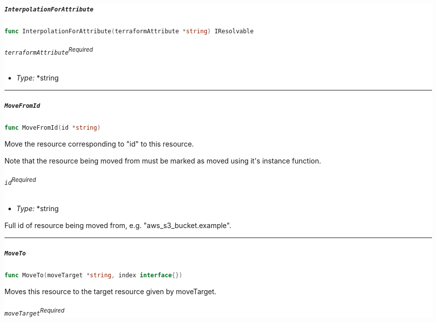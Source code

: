 
##### `InterpolationForAttribute` <a name="InterpolationForAttribute" id="rhizo-co-terraform-provider-oci.logAnalyticsLogAnalyticsUnprocessedDataBucketManagement.LogAnalyticsLogAnalyticsUnprocessedDataBucketManagement.interpolationForAttribute"></a>

```go
func InterpolationForAttribute(terraformAttribute *string) IResolvable
```

###### `terraformAttribute`<sup>Required</sup> <a name="terraformAttribute" id="rhizo-co-terraform-provider-oci.logAnalyticsLogAnalyticsUnprocessedDataBucketManagement.LogAnalyticsLogAnalyticsUnprocessedDataBucketManagement.interpolationForAttribute.parameter.terraformAttribute"></a>

- *Type:* *string

---

##### `MoveFromId` <a name="MoveFromId" id="rhizo-co-terraform-provider-oci.logAnalyticsLogAnalyticsUnprocessedDataBucketManagement.LogAnalyticsLogAnalyticsUnprocessedDataBucketManagement.moveFromId"></a>

```go
func MoveFromId(id *string)
```

Move the resource corresponding to "id" to this resource.

Note that the resource being moved from must be marked as moved using it's instance function.

###### `id`<sup>Required</sup> <a name="id" id="rhizo-co-terraform-provider-oci.logAnalyticsLogAnalyticsUnprocessedDataBucketManagement.LogAnalyticsLogAnalyticsUnprocessedDataBucketManagement.moveFromId.parameter.id"></a>

- *Type:* *string

Full id of resource being moved from, e.g. "aws_s3_bucket.example".

---

##### `MoveTo` <a name="MoveTo" id="rhizo-co-terraform-provider-oci.logAnalyticsLogAnalyticsUnprocessedDataBucketManagement.LogAnalyticsLogAnalyticsUnprocessedDataBucketManagement.moveTo"></a>

```go
func MoveTo(moveTarget *string, index interface{})
```

Moves this resource to the target resource given by moveTarget.

###### `moveTarget`<sup>Required</sup> <a name="moveTarget" id="rhizo-co-terraform-provider-oci.logAnalyticsLogAnalyticsUnprocessedDataBucketManagement.LogAnalyticsLogAnalyticsUnprocessedDataBucketManagement.moveTo.parameter.moveTarget"></a>
